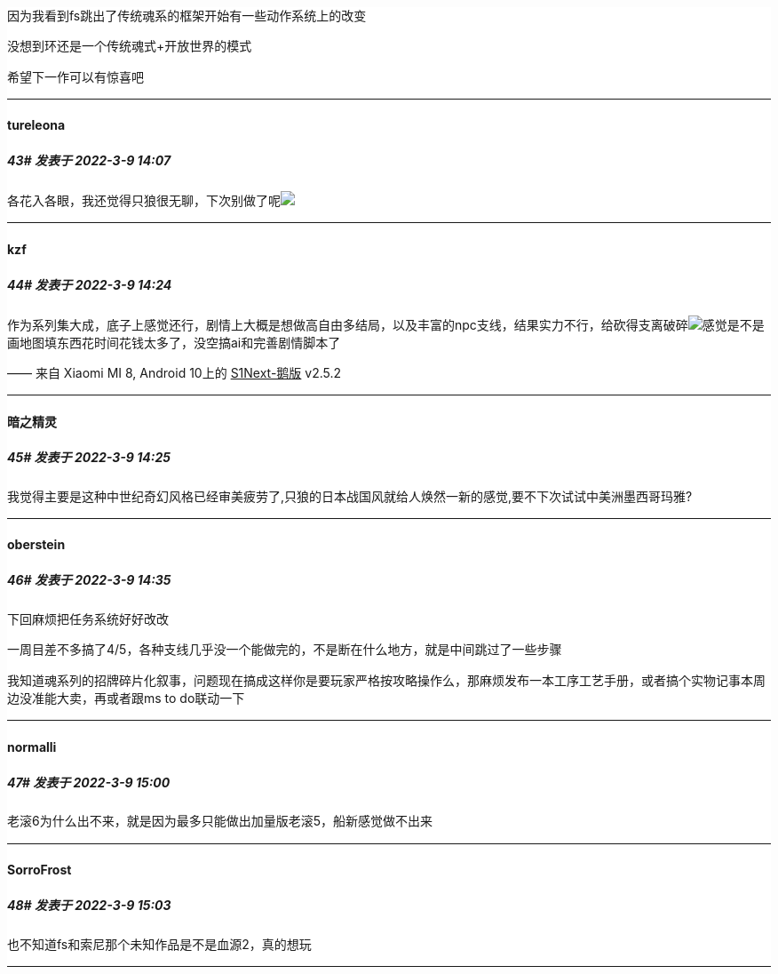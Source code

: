 因为我看到fs跳出了传统魂系的框架开始有一些动作系统上的改变

没想到环还是一个传统魂式+开放世界的模式

希望下一作可以有惊喜吧

*****

####  tureleona  
##### 43#       发表于 2022-3-9 14:07

各花入各眼，我还觉得只狼很无聊，下次别做了呢<img src="https://static.saraba1st.com/image/smiley/face2017/037.png" referrerpolicy="no-referrer">

*****

####  kzf  
##### 44#       发表于 2022-3-9 14:24

作为系列集大成，底子上感觉还行，剧情上大概是想做高自由多结局，以及丰富的npc支线，结果实力不行，给砍得支离破碎<img src="https://static.saraba1st.com/image/smiley/face2017/018.png" referrerpolicy="no-referrer">感觉是不是画地图填东西花时间花钱太多了，没空搞ai和完善剧情脚本了

—— 来自 Xiaomi MI 8, Android 10上的 [S1Next-鹅版](https://github.com/ykrank/S1-Next/releases) v2.5.2

*****

####  暗之精灵  
##### 45#       发表于 2022-3-9 14:25

我觉得主要是这种中世纪奇幻风格已经审美疲劳了,只狼的日本战国风就给人焕然一新的感觉,要不下次试试中美洲墨西哥玛雅?

*****

####  oberstein  
##### 46#       发表于 2022-3-9 14:35

下回麻烦把任务系统好好改改

一周目差不多搞了4/5，各种支线几乎没一个能做完的，不是断在什么地方，就是中间跳过了一些步骤

我知道魂系列的招牌碎片化叙事，问题现在搞成这样你是要玩家严格按攻略操作么，那麻烦发布一本工序工艺手册，或者搞个实物记事本周边没准能大卖，再或者跟ms to do联动一下

*****

####  normalli  
##### 47#       发表于 2022-3-9 15:00

老滚6为什么出不来，就是因为最多只能做出加量版老滚5，船新感觉做不出来

*****

####  SorroFrost  
##### 48#       发表于 2022-3-9 15:03

也不知道fs和索尼那个未知作品是不是血源2，真的想玩

*****
